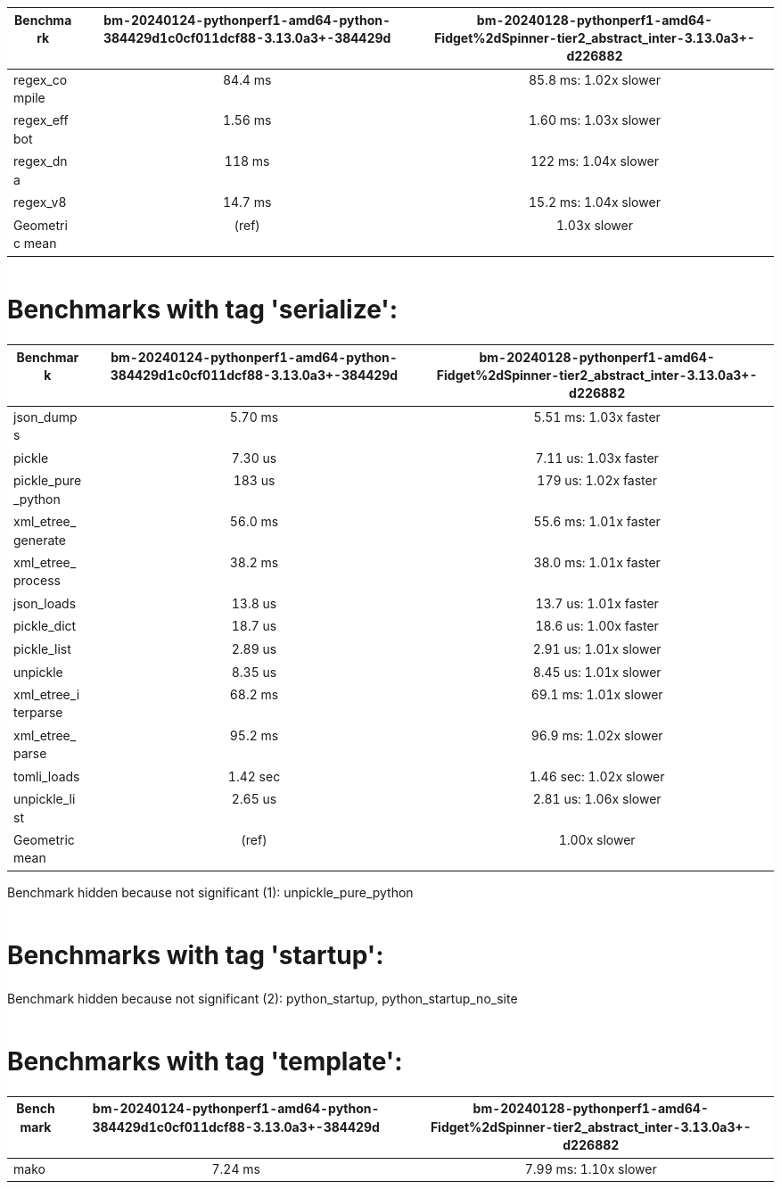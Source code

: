 | Benchmark      | bm-20240124-pythonperf1-amd64-python-384429d1c0cf011dcf88-3.13.0a3+-384429d | bm-20240128-pythonperf1-amd64-Fidget%2dSpinner-tier2_abstract_inter-3.13.0a3+-d226882 |
|----------------|:---------------------------------------------------------------------------:|:-------------------------------------------------------------------------------------:|
| regex_compile  | 84.4 ms                                                                     | 85.8 ms: 1.02x slower                                                                 |
| regex_effbot   | 1.56 ms                                                                     | 1.60 ms: 1.03x slower                                                                 |
| regex_dna      | 118 ms                                                                      | 122 ms: 1.04x slower                                                                  |
| regex_v8       | 14.7 ms                                                                     | 15.2 ms: 1.04x slower                                                                 |
| Geometric mean | (ref)                                                                       | 1.03x slower                                                                          |

Benchmarks with tag 'serialize':
================================

| Benchmark           | bm-20240124-pythonperf1-amd64-python-384429d1c0cf011dcf88-3.13.0a3+-384429d | bm-20240128-pythonperf1-amd64-Fidget%2dSpinner-tier2_abstract_inter-3.13.0a3+-d226882 |
|---------------------|:---------------------------------------------------------------------------:|:-------------------------------------------------------------------------------------:|
| json_dumps          | 5.70 ms                                                                     | 5.51 ms: 1.03x faster                                                                 |
| pickle              | 7.30 us                                                                     | 7.11 us: 1.03x faster                                                                 |
| pickle_pure_python  | 183 us                                                                      | 179 us: 1.02x faster                                                                  |
| xml_etree_generate  | 56.0 ms                                                                     | 55.6 ms: 1.01x faster                                                                 |
| xml_etree_process   | 38.2 ms                                                                     | 38.0 ms: 1.01x faster                                                                 |
| json_loads          | 13.8 us                                                                     | 13.7 us: 1.01x faster                                                                 |
| pickle_dict         | 18.7 us                                                                     | 18.6 us: 1.00x faster                                                                 |
| pickle_list         | 2.89 us                                                                     | 2.91 us: 1.01x slower                                                                 |
| unpickle            | 8.35 us                                                                     | 8.45 us: 1.01x slower                                                                 |
| xml_etree_iterparse | 68.2 ms                                                                     | 69.1 ms: 1.01x slower                                                                 |
| xml_etree_parse     | 95.2 ms                                                                     | 96.9 ms: 1.02x slower                                                                 |
| tomli_loads         | 1.42 sec                                                                    | 1.46 sec: 1.02x slower                                                                |
| unpickle_list       | 2.65 us                                                                     | 2.81 us: 1.06x slower                                                                 |
| Geometric mean      | (ref)                                                                       | 1.00x slower                                                                          |

Benchmark hidden because not significant (1): unpickle_pure_python

Benchmarks with tag 'startup':
==============================

Benchmark hidden because not significant (2): python_startup, python_startup_no_site

Benchmarks with tag 'template':
===============================

| Benchmark | bm-20240124-pythonperf1-amd64-python-384429d1c0cf011dcf88-3.13.0a3+-384429d | bm-20240128-pythonperf1-amd64-Fidget%2dSpinner-tier2_abstract_inter-3.13.0a3+-d226882 |
|-----------|:---------------------------------------------------------------------------:|:-------------------------------------------------------------------------------------:|
| mako      | 7.24 ms                                                                     | 7.99 ms: 1.10x slower                                                                 |
